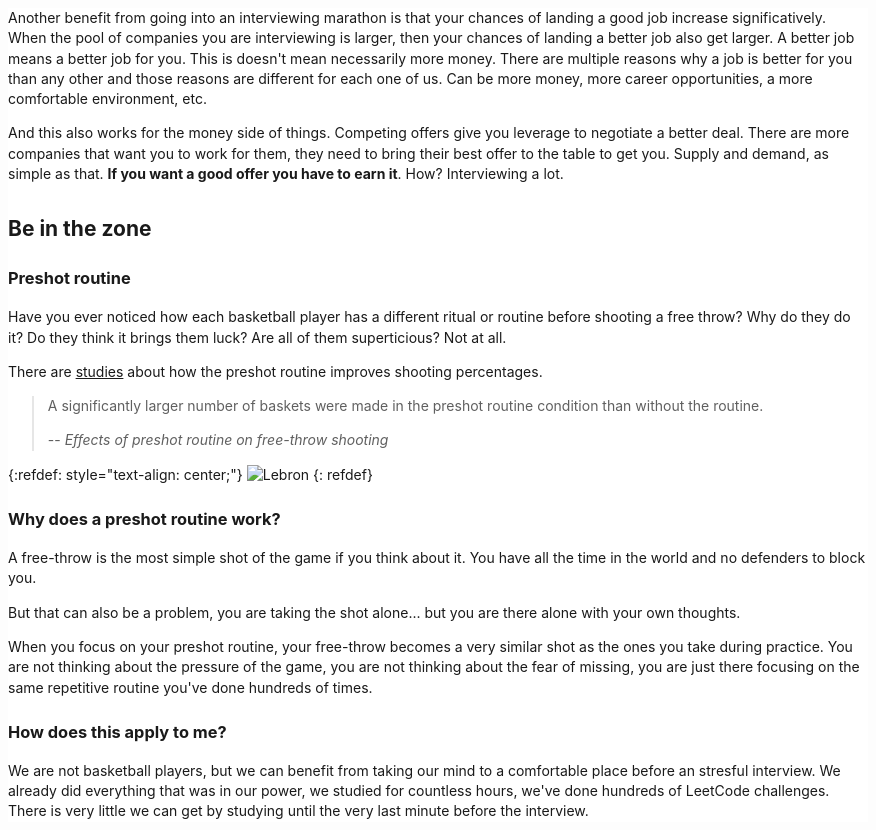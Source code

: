 
Another benefit from going into an interviewing marathon is that your chances of landing a good job increase significatively.
When the pool of companies you are interviewing is larger, then your chances of landing a better job also get larger. A better job means a better job for you. 
This is doesn't mean necessarily more money. There are multiple reasons why a job is better for you than any other and those reasons are different for each one of us.
Can be more money, more career opportunities, a more comfortable environment, etc.

And this also works for the money side of things. Competing offers give you leverage to negotiate a better deal. 
There are more companies that want you to work for them, they need to bring their best offer to the table to get you. 
Supply and demand, as simple as that. **If you want a good offer you have to earn it**. How? Interviewing a lot.

## Be in the zone

### Preshot routine

Have you ever noticed how each basketball player has a different ritual or routine before shooting a free throw? Why do they do it?
Do they think it brings them luck? Are all of them superticious? Not at all.

There are [studies](https://pubmed.ncbi.nlm.nih.gov/2928064/) about how the preshot routine improves shooting percentages.

> A significantly larger number of baskets were made in the preshot routine condition than without the routine.
>
> -- <cite>Effects of preshot routine on free-throw shooting</cite>

{:refdef: style="text-align: center;"}
![Lebron](/assets/images/acing-the-software-engineering-interview/Lebron.gif)
{: refdef}

### Why does a preshot routine work?

A free-throw is the most simple shot of the game if you think about it. You have all the time in the world and no defenders to block you.

But that can also be a problem, you are taking the shot alone... but you are there alone with your own thoughts.

When you focus on your preshot routine, your free-throw becomes a very similar shot as the ones you take during practice. You are not thinking about
the pressure of the game, you are not thinking about the fear of missing, you are just there focusing on the same repetitive routine you've done hundreds of times.

### How does this apply to me?

We are not basketball players, but we can benefit from taking our mind to a comfortable place before an stresful interview. We already did everything that 
was in our power, we studied for countless hours, we've done hundreds of LeetCode challenges. 
There is very little we can get by studying until the very last minute before the interview.
